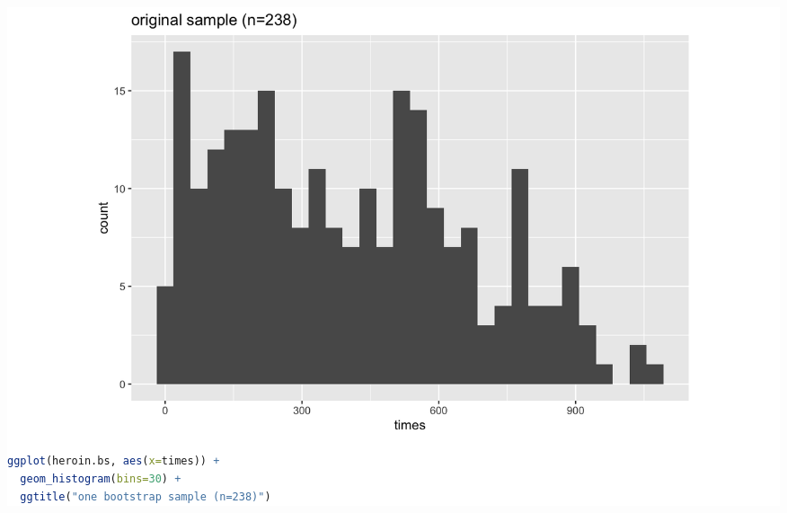 <img src="06-intest_files/figure-html/unnamed-chunk-13-1.png" width="672" style="display: block; margin: auto;" />

```r
ggplot(heroin.bs, aes(x=times)) + 
  geom_histogram(bins=30) + 
  ggtitle("one bootstrap sample (n=238)")
```
